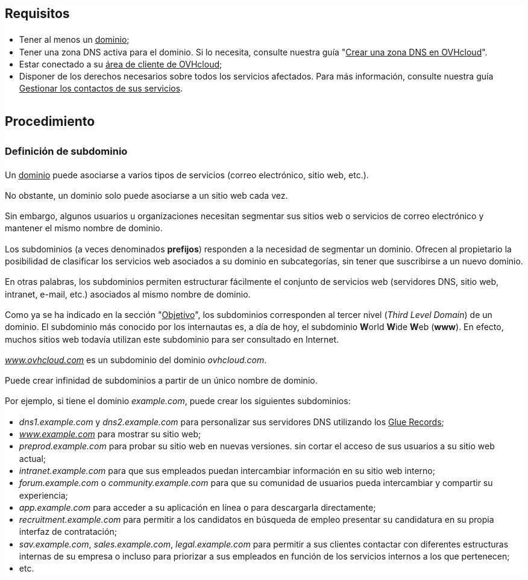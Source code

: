 ## Requisitos

- Tener al menos un [dominio](/links/web/domains);
- Tener una zona DNS activa para el dominio. Si lo necesita, consulte nuestra guía "[Crear una zona DNS en OVHcloud](/pages/web_cloud/domains/dns_zone_create)".
- Estar conectado a su [área de cliente de OVHcloud](/links/manager);
- Disponer de los derechos necesarios sobre todos los servicios afectados. Para más información, consulte nuestra guía [Gestionar los contactos de sus servicios](/pages/account_and_service_management/account_information/managing_contacts).
  
## Procedimiento

### Definición de subdominio

Un [dominio](/links/web/domains) puede asociarse a varios tipos de servicios (correo electrónico, sitio web, etc.).

No obstante, un dominio solo puede asociarse a un sitio web cada vez.

Sin embargo, algunos usuarios u organizaciones necesitan segmentar sus sitios web o servicios de correo electrónico y mantener el mismo nombre de dominio.

Los subdominios (a veces denominados **prefijos**) responden a la necesidad de segmentar un dominio. Ofrecen al propietario la posibilidad de clasificar los servicios web asociados a su dominio en subcategorías, sin tener que suscribirse a un nuevo dominio.

En otras palabras, los subdominios permiten estructurar fácilmente el conjunto de servicios web (servidores DNS, sitio web, intranet, e-mail, etc.) asociados al mismo nombre de dominio.

Como ya se ha indicado en la sección "[Objetivo](#goal)", los subdominios corresponden al tercer nivel (*Third Level Domain*) de un dominio. El subdominio más conocido por los internautas es, a día de hoy, el subdominio **W**orld **W**ide **W**eb (**www**). En efecto, muchos sitios web todavía utilizan este subdominio para ser consultado en Internet.

*www.ovhcloud.com* es un subdominio del dominio *ovhcloud.com*.

Puede crear infinidad de subdominios a partir de un único nombre de dominio.

Por ejemplo, si tiene el dominio *example.com*, puede crear los siguientes subdominios:

- *dns1.example.com* y *dns2.example.com* para personalizar sus servidores DNS utilizando los [Glue Records](/pages/web_cloud/domains/glue_registry);
- *www.example.com* para mostrar su sitio web;
- *preprod.example.com* para probar su sitio web en nuevas versiones. sin cortar el acceso de sus usuarios a su sitio web actual;
- *intranet.example.com* para que sus empleados puedan intercambiar información en su sitio web interno;
- *forum.example.com* o *community.example.com* para que su comunidad de usuarios pueda intercambiar y compartir su experiencia;
- *app.example.com* para acceder a su aplicación en línea o para descargarla directamente;
- *recruitment.example.com* para permitir a los candidatos en búsqueda de empleo presentar su candidatura en su propia interfaz de contratación;
- *sav.example.com*, *sales.example.com*, *legal.example.com* para permitir a sus clientes contactar con diferentes estructuras internas de su empresa o incluso para priorizar a sus empleados en función de los servicios internos a los que pertenecen;
- etc.
